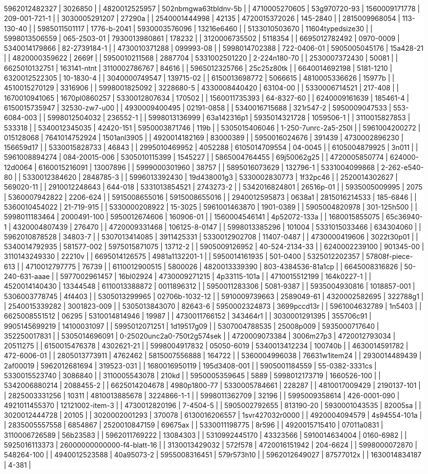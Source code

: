 5962012482327 | 3026850 |  | 4820012525957 | 502nbmgwa63tbldnv-5b |  | 4710005270605 | 53g970720-93 | 
1560009171778 | 209-001-721-1 |  | 3030005291207 | 27290a |  | 2540001444998 | 42135 | 
4720015372026 | 145-2840 |  | 2815009968054 | 113-130-40 |  | 5985011501117 | 1776-b-2041 | 
5930003576096 | 13216e6460 |  | 5133010503670 | 11604typedsize30 |  | 5998013506559 | 065-2503-01 | 
7930013980861 | 178232 |  | 3120006735502 | 5118354 |  | 6695012782492 | 0970-0009 | 
5340014179866 | 82-2739184-1 |  | 4730010371288 | 099993-08 |  | 5998014702388 | 722-0406-01 | 
5905005045176 | 15a428-21 |  | 4820000359622 | 2669f |  | 5950010211568 | 2887704 | 
5331002501220 | 2-224n180-70 |  | 2530007372430 | 50081 |  | 6625010132751 | 163141-ntnt | 
3110002786767 | 84616 |  | 5965012325766 | 25c25z80tk |  | 6640014692198 | 5181-1210 | 
6320012522305 | 10-1830-4 |  | 3040000749547 | 139715-02 |  | 6150013698772 | 5066615 | 
4810005336626 | 15977b |  | 4510015270129 | 3316906 |  | 5998001825092 | 3228680-5 | 
4330008440420 | 63104-00 |  | 5330006714521 | 217-408 |  | 1670010941065 | 1670pl0860257 | 
5330012807634 | 170502 |  | 1560011735393 | 64-8327-60 |  | 6240009161639 | 185461-4 | 
6150015735947 | 32530-zw7-u00 |  | 4930009400495 | 02191-0858 |  | 5340016715688 | 321r547-2 | 
5950009047533 | 553-6084-003 |  | 5998012504032 | 236552-1 |  | 5998013136999 | 63a142316p1 | 
5935014321728 | 1059506-1 |  | 3110015827853 | 533318 |  | 5340012345035 | 42420-151 | 
5950003871746 | 119b |  | 5305015406046 | 1-250-7unrc-2a5-250l |  | 5961004200272 | 015128068 | 
7641014752924 | 1501anl3905 |  | 4920014182169 | 83000389 |  | 5950016024676 | 391439 | 
4730002896230 | 156659d17 |  | 5330015828733 | 46843 |  | 2995010469952 | 4052288 | 
6105014709554 | 04-0045 |  | 6105004879925 | 3n011 |  | 5961008894274 | 084-20015-006 | 
5305010115399 | 1545227 |  | 5865004764455 | 69j50062g25 |  | 4720005850774 | 624000-12d0064 | 
6160015216091 | 13007896 |  | 5999000301960 | 38757 |  | 5895016073629 | 132796-1 | 
5331004099868 | 2-262-e540-80 |  | 5330012384620 | 2848785-3 |  | 5996013392430 | 19d438001g3 | 
5330002830773 | 1f32pc46 |  | 2520014302627 | 569020-11 |  | 2910012248643 | 644-018 | 
5331013854521 | 2743273-2 |  | 5342016824801 | 26516p-01 |  | 5935005009995 | 2075 | 
5360007942822 | 2206-624 |  | 5915008655016 | 5915008655016 |  | 2940012595873 | 0638a1 | 
2815016214533 | 185-6846 |  | 5360010454022 | 21-719-915 |  | 5330000208922 | 15-3025 | 
5961001463870 | 1901-0389 |  | 5905004820978 | 301-125h500 |  | 5998011183464 | 2000491-100 | 
5950012674606 | 160906-01 |  | 1560004546141 | 4p52072-133a |  | 1680015855075 | 65c36940-1 | 
4320004807439 | 276470 |  | 4720009331468 | 106125-8-0147 |  | 5998013385296 | 101004 | 
5331015033466 | 634304060 |  | 5962010878528 | 34803-7 |  | 5307013414085 | 3911425331 | 
5330012902708 | 11407-0487 |  | 4730000419606 | 3022t30p01 |  | 5340014792935 | 581577-002 | 
5975015871075 | 13712-2 |  | 5905009126952 | 40-524-2134-33 |  | 6240002239100 | 901345-00 | 
3110143249330 | 22210v |  | 6695014126575 | 4981a1132201-1 |  | 5950014161935 | 501-0400 | 
5325012202357 | 57808f-piece-613 |  | 4710012797775 | 76739 |  | 6110012900515 | 5800026 | 
4820013339390 | 803-4384536-81a1cp |  | 6645008316826 | 50-240-631-aaae |  | 5977002961457 | 16bl02924 | 
4730009271215 | 4p33115-101a |  | 4710015512199 | 164k0227-1 |  | 4520014140430 | 13344548 | 
6110013388872 | 0011896312 |  | 5950011283306 | 5081-9387 |  | 5935004930816 | 1018857-001 | 
5306003778745 | 4f4403 |  | 5305013299965 | 02706b-1032-12 |  | 5910009739663 | 2589049-61 | 
4320002582695 | 322788g1 |  | 2540015339282 | 3001823-009 |  | 5305013843070 | 82643-6 | 
5950002324873 | 3699pccd13r |  | 5961004632789 | 1n5403 |  | 6625008551512 | 06295 | 
5310014814946 | 19987 |  | 4730011766152 | 343464r1 |  | 3030001291395 | 355706c91 | 
9905145699219 | 14100031097 |  | 5995012071251 | 1d19517g09 |  | 5307004788535 | 25008p009 | 
5935000717640 | 352250017831 |  | 5305014696091 | 0-25020unc2a0-750t2g574sek |  | 4720009073384 | 3006m27p3 | 
4720012793034 | 20511275 |  | 6150015476378 | 4302621-21 |  | 5998004917832 | 05050-6019 | 
5340013412234 | 100740b |  | 4630014591782 | 472-6006-01 |  | 2805013773911 | 4762462 | 
5815007556888 | 164722 |  | 5360004996038 | 76631w1item24 |  | 2930014489439 | 2af00019 | 
5962012681694 | 319523-031 |  | 1680016950119 | 195d3408-001 |  | 5905001184559 | 55-0382-3331cs | 
5330015523740 | 3086840 |  | 3110005543078 | 210kd |  | 5950005359645 | 5889 | 
5998012173719 | 1660526-100 |  | 5342006880214 | 2088455-2 |  | 6625014204678 | 4980p1800-77 | 
5330005784661 | 228287 |  | 4810017009429 | 2190137-101 |  | 2825003331256 | 10311 | 
4810013885678 | 3224866-1-1 |  | 5998011362709 | 32196 |  | 5995009358614 | 426-0001-090 | 
4921011455370 | 12121002-item-3 |  | 4730012820196 | 7-4504-5 |  | 5905002792655 | 813190-20 | 
5930001043535 | 82005sa |  | 3020012444728 | 20105 |  | 3020002001293 | 370078 | 
6130016206557 | 1svr427032r0000 |  | 4920004094579 | 4s94554-101a |  | 2835005557558 | 6854867 | 
2520010847159 | 69675ax |  | 5330011198775 | 8r596 |  | 4920015715410 | 07011a0831 | 
3110006726589 | 56b23583 |  | 5962011769222 | 13084303 |  | 5310992445170 | 43323566 | 
5910014634004 | 0160-6982 |  | 5925016113373 | 26000000000000-f4-blatt-16 |  | 3130013429032 | 572f578 | 
4720016151942 | 204-6624 |  | 5998000072870 | 548264-100 |  | 4940012523588 | 40a95073-2 | 
5955008316451 | 579r573h10 |  | 5962012649027 | 87577012x |  | 1630014834187 | 4-381 | 